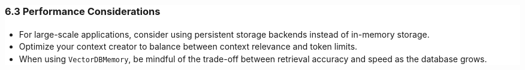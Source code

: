 ### 6.3 Performance Considerations

- For large-scale applications, consider using persistent storage backends instead of in-memory storage.
- Optimize your context creator to balance between context relevance and token limits.
- When using `VectorDBMemory`, be mindful of the trade-off between retrieval accuracy and speed as the database grows.
